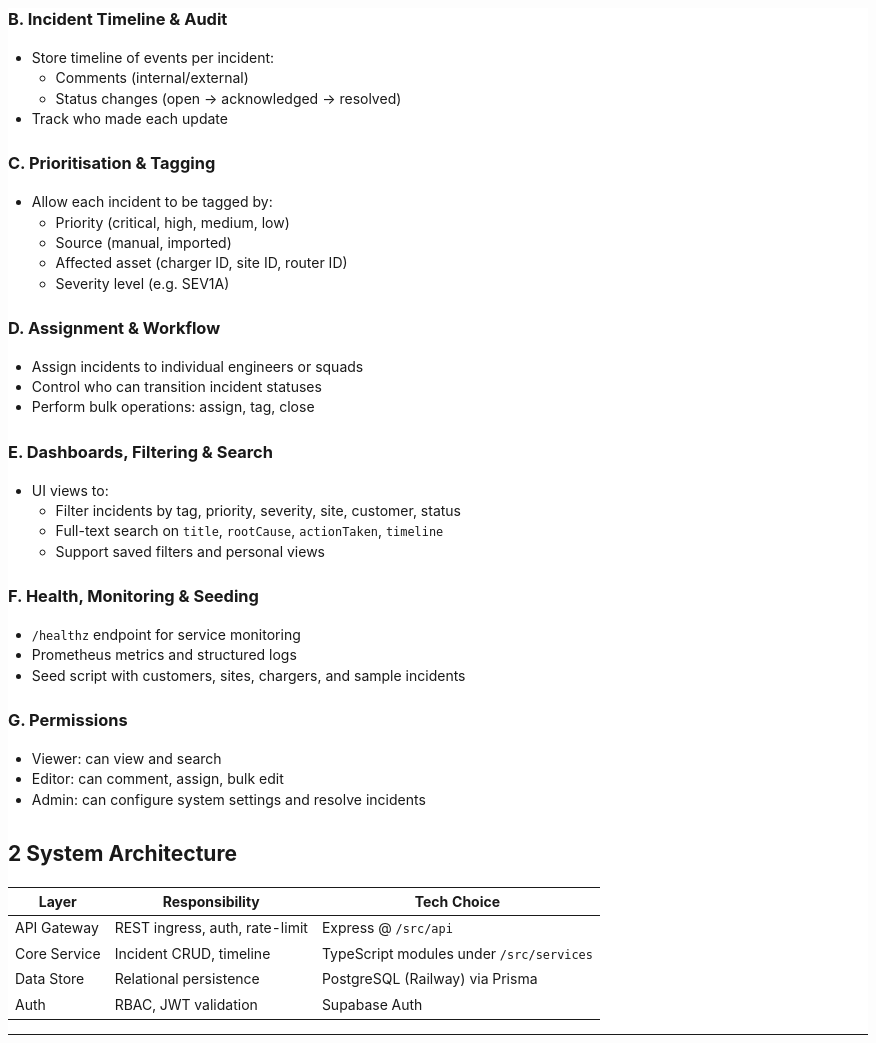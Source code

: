 ### B. Incident Timeline & Audit

- Store timeline of events per incident:
  - Comments (internal/external)
  - Status changes (open → acknowledged → resolved)
- Track who made each update

### C. Prioritisation & Tagging

- Allow each incident to be tagged by:
  - Priority (critical, high, medium, low)
  - Source (manual, imported)
  - Affected asset (charger ID, site ID, router ID)
  - Severity level (e.g. SEV1A)

### D. Assignment & Workflow

- Assign incidents to individual engineers or squads
- Control who can transition incident statuses
- Perform bulk operations: assign, tag, close

### E. Dashboards, Filtering & Search

- UI views to:
  - Filter incidents by tag, priority, severity, site, customer, status
  - Full-text search on `title`, `rootCause`, `actionTaken`, `timeline`
  - Support saved filters and personal views



### F. Health, Monitoring & Seeding

- `/healthz` endpoint for service monitoring
- Prometheus metrics and structured logs
- Seed script with customers, sites, chargers, and sample incidents

### G. Permissions

- Viewer: can view and search
- Editor: can comment, assign, bulk edit
- Admin: can configure system settings and resolve incidents

## 2 System Architecture

| Layer        | Responsibility                 | Tech Choice                              |
| ------------ | ------------------------------ | ---------------------------------------- |
| API Gateway  | REST ingress, auth, rate-limit | Express @ `/src/api`                     |
| Core Service | Incident CRUD, timeline        | TypeScript modules under `/src/services` |
| Data Store   | Relational persistence         | PostgreSQL (Railway) via Prisma          |
| Auth         | RBAC, JWT validation           | Supabase Auth                            |

---